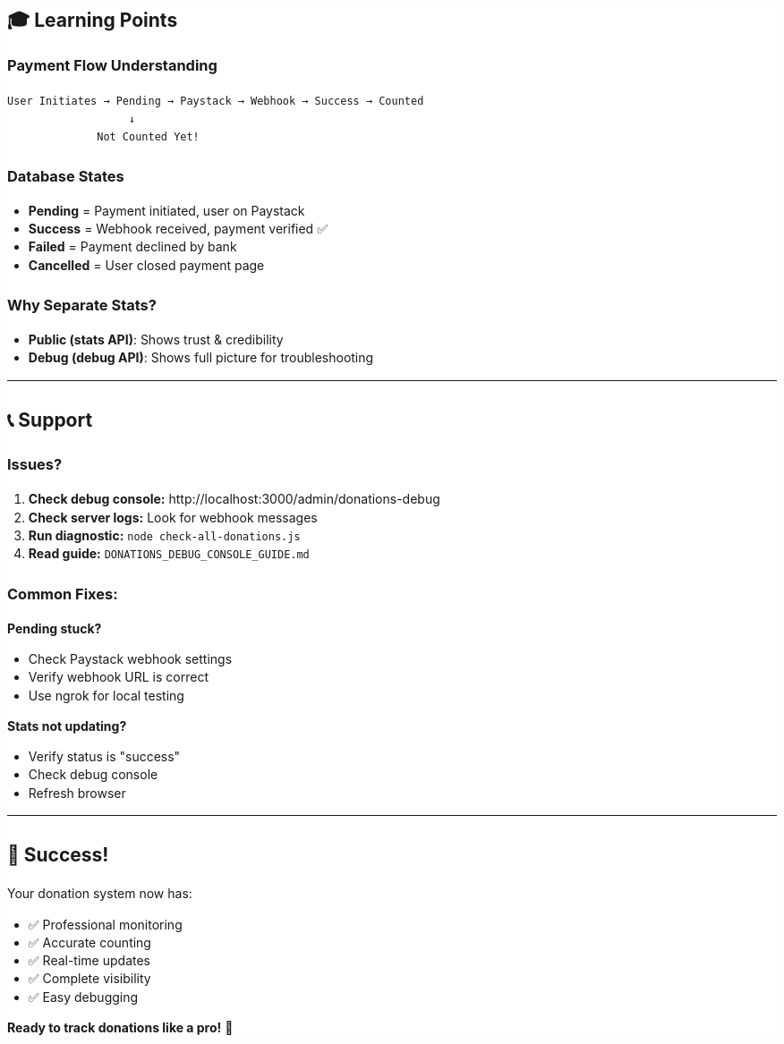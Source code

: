 
## 🎓 Learning Points

### Payment Flow Understanding
```
User Initiates → Pending → Paystack → Webhook → Success → Counted
                   ↓
              Not Counted Yet!
```

### Database States
- **Pending** = Payment initiated, user on Paystack
- **Success** = Webhook received, payment verified ✅
- **Failed** = Payment declined by bank
- **Cancelled** = User closed payment page

### Why Separate Stats?
- **Public (stats API)**: Shows trust & credibility
- **Debug (debug API)**: Shows full picture for troubleshooting

---

## 📞 Support

### Issues?

1. **Check debug console:** http://localhost:3000/admin/donations-debug
2. **Check server logs:** Look for webhook messages
3. **Run diagnostic:** `node check-all-donations.js`
4. **Read guide:** `DONATIONS_DEBUG_CONSOLE_GUIDE.md`

### Common Fixes:

**Pending stuck?**
- Check Paystack webhook settings
- Verify webhook URL is correct
- Use ngrok for local testing

**Stats not updating?**
- Verify status is "success"
- Check debug console
- Refresh browser

---

## 🎉 Success!

Your donation system now has:
- ✅ Professional monitoring
- ✅ Accurate counting
- ✅ Real-time updates
- ✅ Complete visibility
- ✅ Easy debugging

**Ready to track donations like a pro!** 🚀

